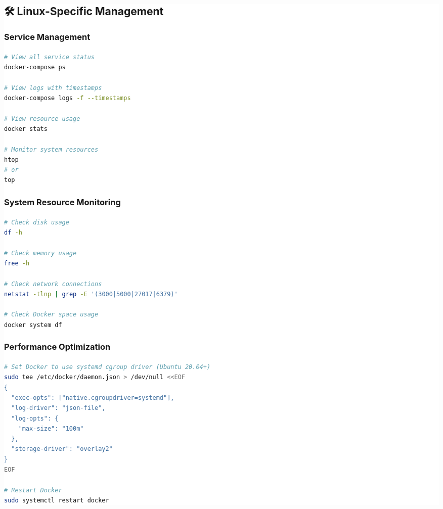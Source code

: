 ## 🛠️ Linux-Specific Management

### Service Management
```bash
# View all service status
docker-compose ps

# View logs with timestamps
docker-compose logs -f --timestamps

# View resource usage
docker stats

# Monitor system resources
htop
# or
top
```

### System Resource Monitoring
```bash
# Check disk usage
df -h

# Check memory usage
free -h

# Check network connections
netstat -tlnp | grep -E '(3000|5000|27017|6379)'

# Check Docker space usage
docker system df
```

### Performance Optimization
```bash
# Set Docker to use systemd cgroup driver (Ubuntu 20.04+)
sudo tee /etc/docker/daemon.json > /dev/null <<EOF
{
  "exec-opts": ["native.cgroupdriver=systemd"],
  "log-driver": "json-file",
  "log-opts": {
    "max-size": "100m"
  },
  "storage-driver": "overlay2"
}
EOF

# Restart Docker
sudo systemctl restart docker
```
